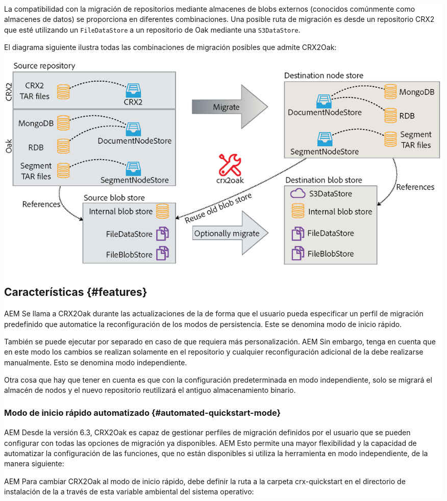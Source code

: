 La compatibilidad con la migración de repositorios mediante almacenes de blobs externos (conocidos comúnmente como almacenes de datos) se proporciona en diferentes combinaciones. Una posible ruta de migración es desde un repositorio CRX2 que esté utilizando un `FileDataStore` a un repositorio de Oak mediante una `S3DataStore`.

El diagrama siguiente ilustra todas las combinaciones de migración posibles que admite CRX2Oak:

![chlimage_1-151](assets/chlimage_1-151.png)

## Características {#features}

AEM Se llama a CRX2Oak durante las actualizaciones de la de forma que el usuario pueda especificar un perfil de migración predefinido que automatice la reconfiguración de los modos de persistencia. Este se denomina modo de inicio rápido.

También se puede ejecutar por separado en caso de que requiera más personalización. AEM Sin embargo, tenga en cuenta que en este modo los cambios se realizan solamente en el repositorio y cualquier reconfiguración adicional de la debe realizarse manualmente. Esto se denomina modo independiente.

Otra cosa que hay que tener en cuenta es que con la configuración predeterminada en modo independiente, solo se migrará el almacén de nodos y el nuevo repositorio reutilizará el antiguo almacenamiento binario.

### Modo de inicio rápido automatizado {#automated-quickstart-mode}

AEM Desde la versión 6.3, CRX2Oak es capaz de gestionar perfiles de migración definidos por el usuario que se pueden configurar con todas las opciones de migración ya disponibles. AEM Esto permite una mayor flexibilidad y la capacidad de automatizar la configuración de las funciones, que no están disponibles si utiliza la herramienta en modo independiente, de la manera siguiente:

AEM Para cambiar CRX2Oak al modo de inicio rápido, debe definir la ruta a la carpeta crx-quickstart en el directorio de instalación de la a través de esta variable ambiental del sistema operativo:
